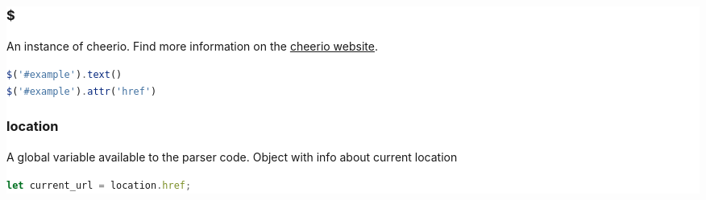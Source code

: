 ### $

An instance of cheerio. Find more information on the [cheerio website](https://cheerio.js.org/).

```javascript
$('#example').text()
$('#example').attr('href')
```

### location

A global variable available to the parser code. Object with info about current location

```javascript
let current_url = location.href;
```
